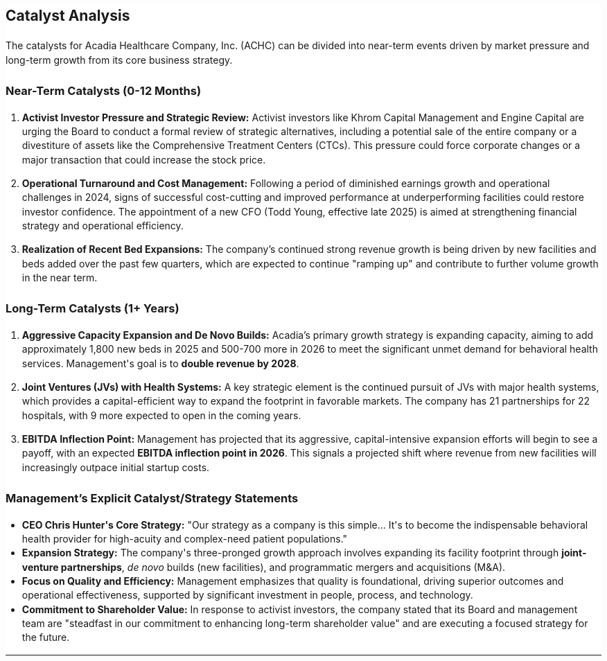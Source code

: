 
## Catalyst Analysis

The catalysts for Acadia Healthcare Company, Inc. (ACHC) can be divided into near-term events driven by market pressure and long-term growth from its core business strategy.

### **Near-Term Catalysts (0-12 Months)**

1.  **Activist Investor Pressure and Strategic Review:** Activist investors like Khrom Capital Management and Engine Capital are urging the Board to conduct a formal review of strategic alternatives, including a potential sale of the entire company or a divestiture of assets like the Comprehensive Treatment Centers (CTCs). This pressure could force corporate changes or a major transaction that could increase the stock price.

2.  **Operational Turnaround and Cost Management:** Following a period of diminished earnings growth and operational challenges in 2024, signs of successful cost-cutting and improved performance at underperforming facilities could restore investor confidence. The appointment of a new CFO (Todd Young, effective late 2025) is aimed at strengthening financial strategy and operational efficiency.

3.  **Realization of Recent Bed Expansions:** The company’s continued strong revenue growth is being driven by new facilities and beds added over the past few quarters, which are expected to continue "ramping up" and contribute to further volume growth in the near term.

### **Long-Term Catalysts (1+ Years)**

1.  **Aggressive Capacity Expansion and De Novo Builds:** Acadia’s primary growth strategy is expanding capacity, aiming to add approximately 1,800 new beds in 2025 and 500-700 more in 2026 to meet the significant unmet demand for behavioral health services. Management's goal is to **double revenue by 2028**.

2.  **Joint Ventures (JVs) with Health Systems:** A key strategic element is the continued pursuit of JVs with major health systems, which provides a capital-efficient way to expand the footprint in favorable markets. The company has 21 partnerships for 22 hospitals, with 9 more expected to open in the coming years.

3.  **EBITDA Inflection Point:** Management has projected that its aggressive, capital-intensive expansion efforts will begin to see a payoff, with an expected **EBITDA inflection point in 2026**. This signals a projected shift where revenue from new facilities will increasingly outpace initial startup costs.

### **Management’s Explicit Catalyst/Strategy Statements**

*   **CEO Chris Hunter's Core Strategy:** "Our strategy as a company is this simple... It's to become the indispensable behavioral health provider for high-acuity and complex-need patient populations."
*   **Expansion Strategy:** The company's three-pronged growth approach involves expanding its facility footprint through **joint-venture partnerships**, *de novo* builds (new facilities), and programmatic mergers and acquisitions (M&A).
*   **Focus on Quality and Efficiency:** Management emphasizes that quality is foundational, driving superior outcomes and operational effectiveness, supported by significant investment in people, process, and technology.
*   **Commitment to Shareholder Value:** In response to activist investors, the company stated that its Board and management team are "steadfast in our commitment to enhancing long-term shareholder value" and are executing a focused strategy for the future.

---